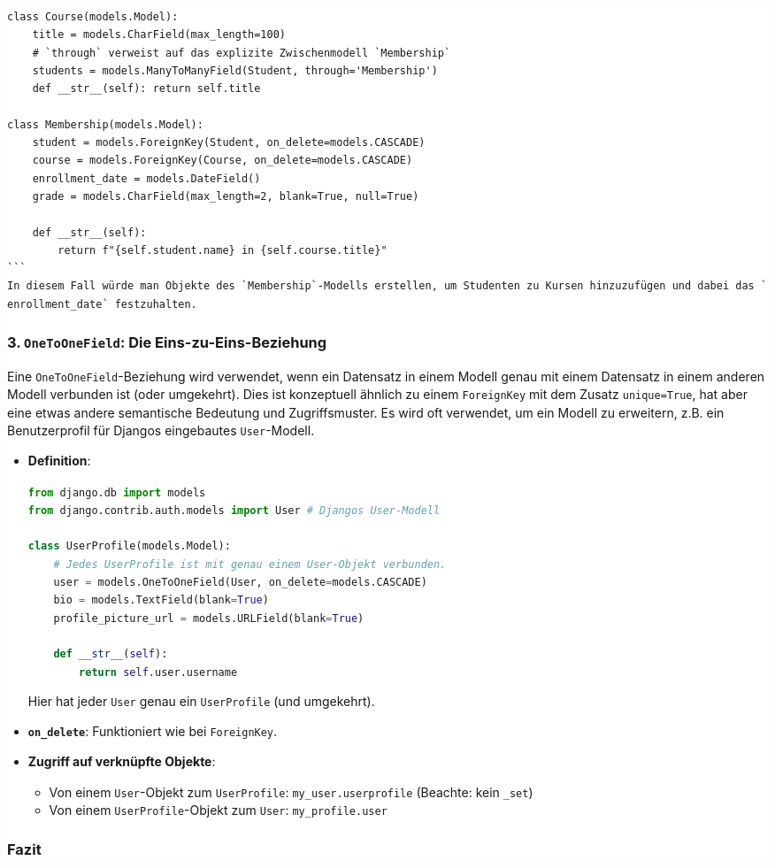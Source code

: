     class Course(models.Model):
        title = models.CharField(max_length=100)
        # `through` verweist auf das explizite Zwischenmodell `Membership`
        students = models.ManyToManyField(Student, through='Membership')
        def __str__(self): return self.title

    class Membership(models.Model):
        student = models.ForeignKey(Student, on_delete=models.CASCADE)
        course = models.ForeignKey(Course, on_delete=models.CASCADE)
        enrollment_date = models.DateField()
        grade = models.CharField(max_length=2, blank=True, null=True)

        def __str__(self):
            return f"{self.student.name} in {self.course.title}"
    ```
    In diesem Fall würde man Objekte des `Membership`-Modells erstellen, um Studenten zu Kursen hinzuzufügen und dabei das `enrollment_date` festzuhalten.

### 3. `OneToOneField`: Die Eins-zu-Eins-Beziehung

Eine `OneToOneField`-Beziehung wird verwendet, wenn ein Datensatz in einem Modell genau mit einem Datensatz in einem anderen Modell verbunden ist (oder umgekehrt). Dies ist konzeptuell ähnlich zu einem `ForeignKey` mit dem Zusatz `unique=True`, hat aber eine etwas andere semantische Bedeutung und Zugriffsmuster. Es wird oft verwendet, um ein Modell zu erweitern, z.B. ein Benutzerprofil für Djangos eingebautes `User`-Modell.

* **Definition**:
    ```python
    from django.db import models
    from django.contrib.auth.models import User # Djangos User-Modell

    class UserProfile(models.Model):
        # Jedes UserProfile ist mit genau einem User-Objekt verbunden.
        user = models.OneToOneField(User, on_delete=models.CASCADE)
        bio = models.TextField(blank=True)
        profile_picture_url = models.URLField(blank=True)

        def __str__(self):
            return self.user.username
    ```
    Hier hat jeder `User` genau ein `UserProfile` (und umgekehrt).

* **`on_delete`**: Funktioniert wie bei `ForeignKey`.
* **Zugriff auf verknüpfte Objekte**:
    * Von einem `User`-Objekt zum `UserProfile`: `my_user.userprofile` (Beachte: kein `_set`)
    * Von einem `UserProfile`-Objekt zum `User`: `my_profile.user`

### Fazit
